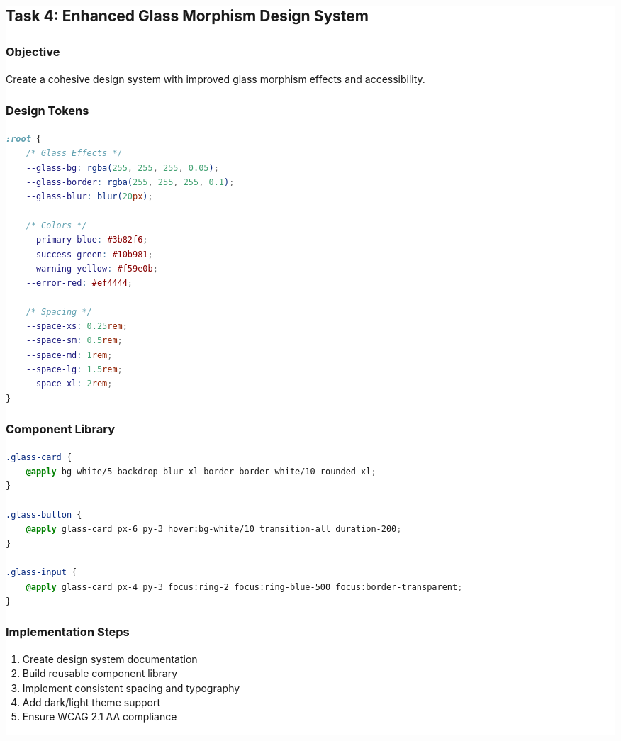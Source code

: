 
## Task 4: Enhanced Glass Morphism Design System

### Objective
Create a cohesive design system with improved glass morphism effects and accessibility.

### Design Tokens
```css
:root {
    /* Glass Effects */
    --glass-bg: rgba(255, 255, 255, 0.05);
    --glass-border: rgba(255, 255, 255, 0.1);
    --glass-blur: blur(20px);
    
    /* Colors */
    --primary-blue: #3b82f6;
    --success-green: #10b981;
    --warning-yellow: #f59e0b;
    --error-red: #ef4444;
    
    /* Spacing */
    --space-xs: 0.25rem;
    --space-sm: 0.5rem;
    --space-md: 1rem;
    --space-lg: 1.5rem;
    --space-xl: 2rem;
}
```

### Component Library
```css
.glass-card {
    @apply bg-white/5 backdrop-blur-xl border border-white/10 rounded-xl;
}

.glass-button {
    @apply glass-card px-6 py-3 hover:bg-white/10 transition-all duration-200;
}

.glass-input {
    @apply glass-card px-4 py-3 focus:ring-2 focus:ring-blue-500 focus:border-transparent;
}
```

### Implementation Steps
1. Create design system documentation
2. Build reusable component library
3. Implement consistent spacing and typography
4. Add dark/light theme support
5. Ensure WCAG 2.1 AA compliance

---